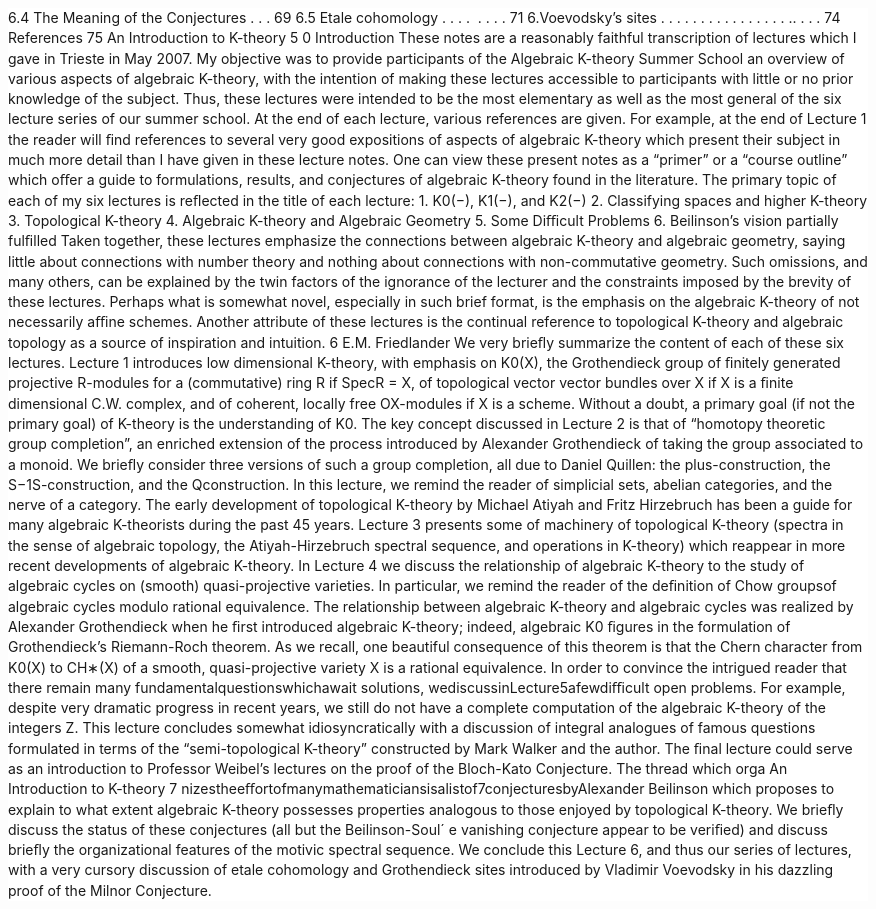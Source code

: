 6.4 The Meaning of the Conjectures . . . 69
6.5 Etale cohomology . . . .  . . . . 71
6.Voevodsky’s sites . . . . . . . . . . . . . . . . .. . . . 74
References 75
An Introduction to K-theory 5
0 Introduction
These notes are a reasonably faithful transcription of lectures which I gave in Trieste in May 2007. My objective was to provide participants of the Algebraic K-theory Summer School an overview of various aspects of algebraic K-theory, with the intention of making these lectures accessible to participants with little or no prior knowledge of the subject. Thus, these lectures were intended to be the most elementary as well as the most general of the six lecture series of our summer school. At the end of each lecture, various references are given. For example, at the end of Lecture 1 the reader will ﬁnd references to several very good expositions of aspects of algebraic K-theory which present their subject in much more detail than I have given in these lecture notes. One can view these present notes as a “primer” or a “course outline” which oﬀer a guide to formulations, results, and conjectures of algebraic K-theory found in the literature. The primary topic of each of my six lectures is reﬂected in the title of each lecture: 1. K0(−), K1(−), and K2(−) 2. Classifying spaces and higher K-theory 3. Topological K-theory 4. Algebraic K-theory and Algebraic Geometry 5. Some Diﬃcult Problems 6. Beilinson’s vision partially fulﬁlled Taken together, these lectures emphasize the connections between algebraic K-theory and algebraic geometry, saying little about connections with number theory and nothing about connections with non-commutative geometry. Such omissions, and many others, can be explained by the twin factors of the ignorance of the lecturer and the constraints imposed by the brevity of these lectures. Perhaps what is somewhat novel, especially in such brief format, is the emphasis on the algebraic K-theory of not necessarily aﬃne schemes. Another attribute of these lectures is the continual reference to topological K-theory and algebraic topology as a source of inspiration and intuition.
6 E.M. Friedlander
We very brieﬂy summarize the content of each of these six lectures. Lecture 1 introduces low dimensional K-theory, with emphasis on K0(X), the Grothendieck group of ﬁnitely generated projective R-modules for a (commutative) ring R if SpecR = X, of topological vector vector bundles over X if X is a ﬁnite dimensional C.W. complex, and of coherent, locally free OX-modules if X is a scheme. Without a doubt, a primary goal (if not the primary goal) of K-theory is the understanding of K0. The key concept discussed in Lecture 2 is that of “homotopy theoretic group completion”, an enriched extension of the process introduced by Alexander Grothendieck of taking the group associated to a monoid. We brieﬂy consider three versions of such a group completion, all due to Daniel Quillen: the plus-construction, the S−1S-construction, and the Qconstruction. In this lecture, we remind the reader of simplicial sets, abelian categories, and the nerve of a category. The early development of topological K-theory by Michael Atiyah and Fritz Hirzebruch has been a guide for many algebraic K-theorists during the past 45 years. Lecture 3 presents some of machinery of topological K-theory (spectra in the sense of algebraic topology, the Atiyah-Hirzebruch spectral sequence, and operations in K-theory) which reappear in more recent developments of algebraic K-theory. In Lecture 4 we discuss the relationship of algebraic K-theory to the study of algebraic cycles on (smooth) quasi-projective varieties. In particular, we remind the reader of the deﬁnition of Chow groupsof algebraic cycles modulo rational equivalence. The relationship between algebraic K-theory and algebraic cycles was realized by Alexander Grothendieck when he ﬁrst introduced algebraic K-theory; indeed, algebraic K0 ﬁgures in the formulation of Grothendieck’s Riemann-Roch theorem. As we recall, one beautiful consequence of this theorem is that the Chern character from K0(X) to CH∗(X) of a smooth, quasi-projective variety X is a rational equivalence. In order to convince the intrigued reader that there remain many fundamentalquestionswhichawait solutions, wediscussinLecture5afewdiﬃcult open problems. For example, despite very dramatic progress in recent years, we still do not have a complete computation of the algebraic K-theory of the integers Z. This lecture concludes somewhat idiosyncratically with a discussion of integral analogues of famous questions formulated in terms of the “semi-topological K-theory” constructed by Mark Walker and the author. The ﬁnal lecture could serve as an introduction to Professor Weibel’s lectures on the proof of the Bloch-Kato Conjecture. The thread which orga
An Introduction to K-theory 7
nizestheeﬀortofmanymathematiciansisalistof7conjecturesbyAlexander Beilinson which proposes to explain to what extent algebraic K-theory possesses properties analogous to those enjoyed by topological K-theory. We brieﬂy discuss the status of these conjectures (all but the Beilinson-Soul´ e vanishing conjecture appear to be veriﬁed) and discuss brieﬂy the organizational features of the motivic spectral sequence. We conclude this Lecture 6, and thus our series of lectures, with a very cursory discussion of etale cohomology and Grothendieck sites introduced by Vladimir Voevodsky in his dazzling proof of the Milnor Conjecture.